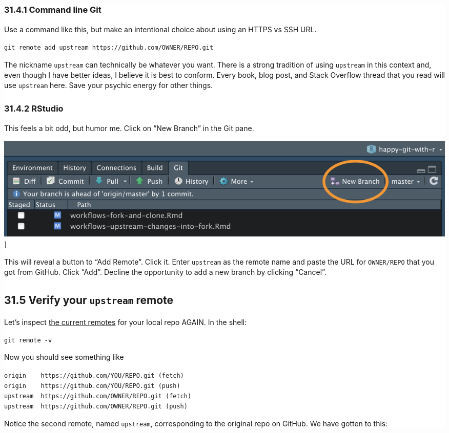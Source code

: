 ### <span class="header-section-number">31.4.1</span> Command line Git<a href="upstream-changes.html#command-line-git" class="anchor"><em></em></a>

Use a command like this, but make an intentional choice about using an HTTPS vs SSH URL.

    git remote add upstream https://github.com/OWNER/REPO.git

The nickname `upstream` can technically be whatever you want. There is a strong tradition of using `upstream` in this context and, even though I have better ideas, I believe it is best to conform. Every book, blog post, and Stack Overflow thread that you read will use `upstream` here. Save your psychic energy for other things.

### <span class="header-section-number">31.4.2</span> RStudio<a href="upstream-changes.html#rstudio" class="anchor"><em></em></a>

This feels a bit odd, but humor me. Click on “New Branch” in the Git pane.

![](img/rstudio-new-branch.png)\]

This will reveal a button to “Add Remote”. Click it. Enter `upstream` as the remote name and paste the URL for `OWNER/REPO` that you got from GitHub. Click “Add”. Decline the opportunity to add a new branch by clicking “Cancel”.

<span class="header-section-number">31.5</span> Verify your `upstream` remote<a href="upstream-changes.html#verify-your-upstream-remote" class="anchor"><em></em></a>
---------------------------------------------------------------------------------------------------------------------------------------------------------------------

Let’s inspect [the current remotes](git-remotes.html#git-remotes) for your local repo AGAIN. In the shell:

    git remote -v

Now you should see something like

    origin    https://github.com/YOU/REPO.git (fetch)
    origin    https://github.com/YOU/REPO.git (push)
    upstream  https://github.com/OWNER/REPO.git (fetch)
    upstream  https://github.com/OWNER/REPO.git (push)

Notice the second remote, named `upstream`, corresponding to the original repo on GitHub. We have gotten to this:
